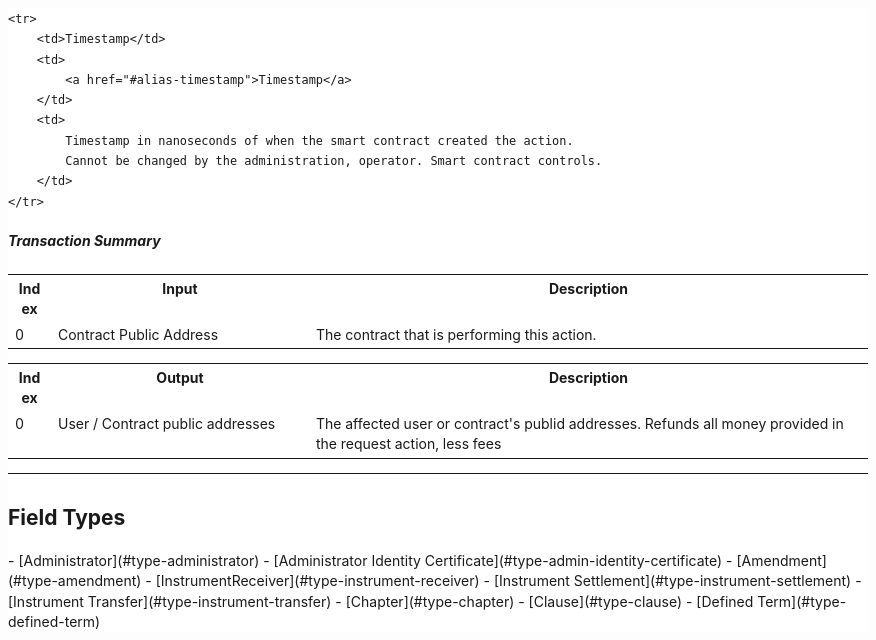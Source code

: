     <tr>
        <td>Timestamp</td>
        <td>
            <a href="#alias-timestamp">Timestamp</a>
        </td>
        <td>
            Timestamp in nanoseconds of when the smart contract created the action.
            Cannot be changed by the administration, operator. Smart contract controls.
        </td>
    </tr>
</table>

##### Transaction Summary

<table>
   <tr>
        <th style="width:5%" class="text-center">Index</th>
        <th style="width:30%">Input</th>
        <th>Description</th>
   </tr>
   <tr>
        <td class="text-center">0</td>
        <td>Contract Public Address</td>
        <td>The contract that is performing this action.</td>
    </tr>
</table>

<table>
   <tr>
        <th style="width:5%" class="text-center">Index</th>
        <th style="width:30%">Output</th>
        <th>Description</th>
   </tr>
   <tr>
        <td class="text-center">0</td>
        <td>User / Contract public addresses</td>
        <td>The affected user or contract&#39;s publid addresses. Refunds all money provided in the request action, less fees</td>
    </tr>
</table>

<hr />

<a name="field-types"></a>

## Field Types

<div class="content-list collection-method-list" markdown="1">
- [Administrator](#type-administrator)
- [Administrator Identity Certificate](#type-admin-identity-certificate)
- [Amendment](#type-amendment)
- [InstrumentReceiver](#type-instrument-receiver)
- [Instrument Settlement](#type-instrument-settlement)
- [Instrument Transfer](#type-instrument-transfer)
- [Chapter](#type-chapter)
- [Clause](#type-clause)
- [Defined Term](#type-defined-term)
